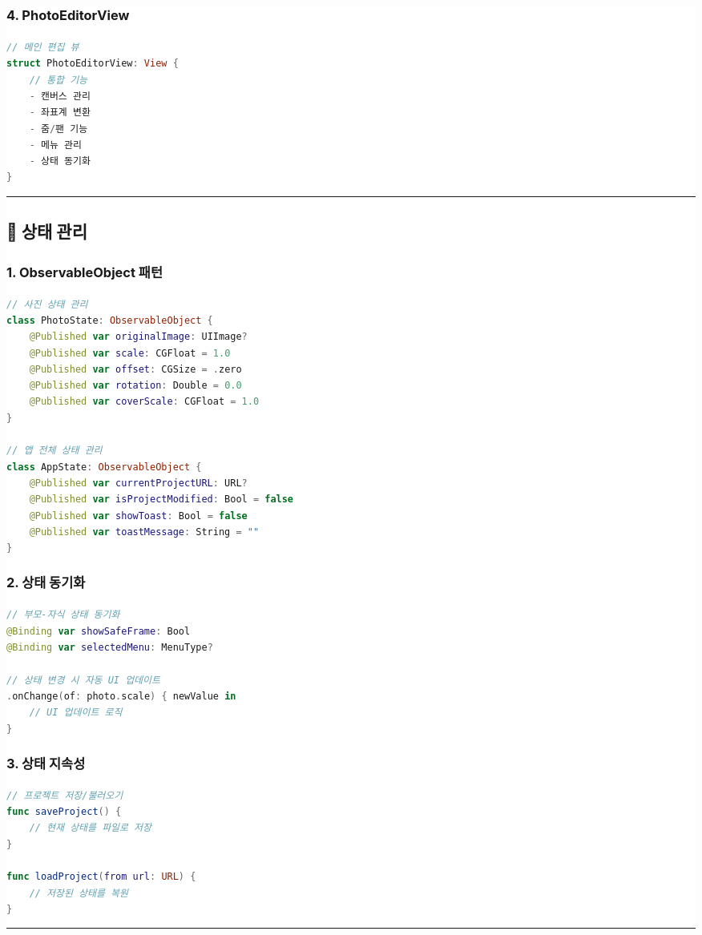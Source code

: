 ### 4. PhotoEditorView
```swift
// 메인 편집 뷰
struct PhotoEditorView: View {
    // 통합 기능
    - 캔버스 관리
    - 좌표계 변환
    - 줌/팬 기능
    - 메뉴 관리
    - 상태 동기화
}
```

---

## 🔄 상태 관리

### 1. ObservableObject 패턴
```swift
// 사진 상태 관리
class PhotoState: ObservableObject {
    @Published var originalImage: UIImage?
    @Published var scale: CGFloat = 1.0
    @Published var offset: CGSize = .zero
    @Published var rotation: Double = 0.0
    @Published var coverScale: CGFloat = 1.0
}

// 앱 전체 상태 관리
class AppState: ObservableObject {
    @Published var currentProjectURL: URL?
    @Published var isProjectModified: Bool = false
    @Published var showToast: Bool = false
    @Published var toastMessage: String = ""
}
```

### 2. 상태 동기화
```swift
// 부모-자식 상태 동기화
@Binding var showSafeFrame: Bool
@Binding var selectedMenu: MenuType?

// 상태 변경 시 자동 UI 업데이트
.onChange(of: photo.scale) { newValue in
    // UI 업데이트 로직
}
```

### 3. 상태 지속성
```swift
// 프로젝트 저장/불러오기
func saveProject() {
    // 현재 상태를 파일로 저장
}

func loadProject(from url: URL) {
    // 저장된 상태를 복원
}
```

---